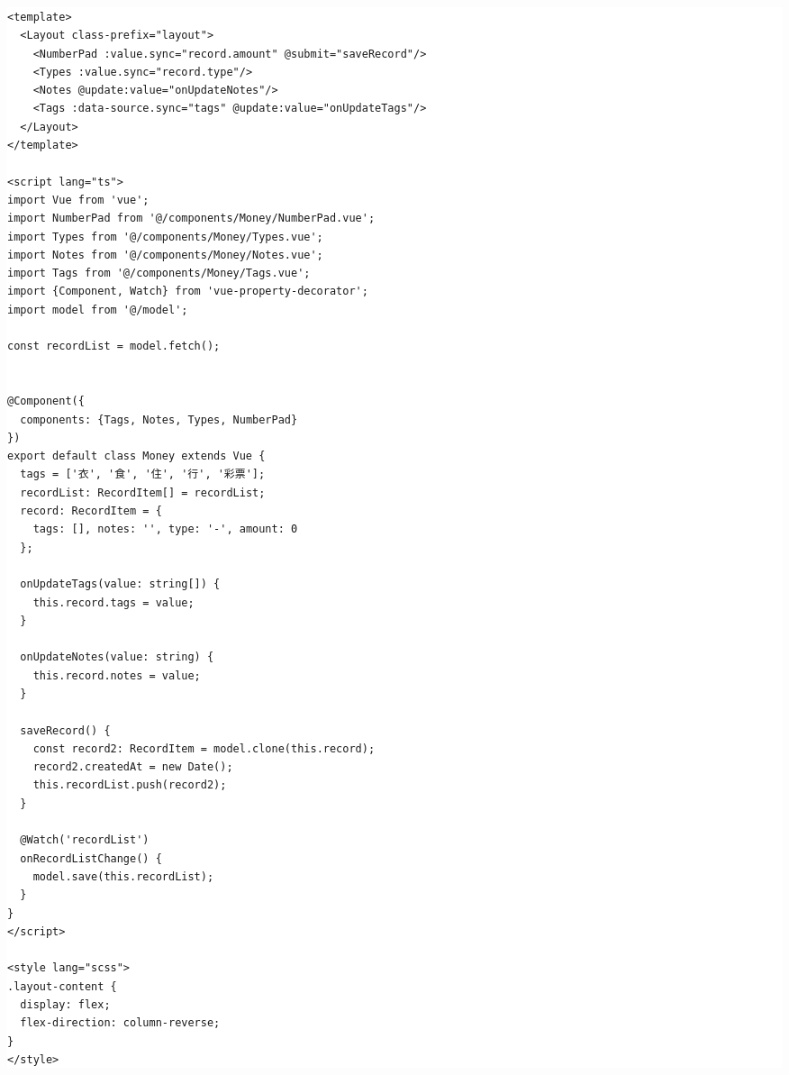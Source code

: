 ```vue
<template>
  <Layout class-prefix="layout">
    <NumberPad :value.sync="record.amount" @submit="saveRecord"/>
    <Types :value.sync="record.type"/>
    <Notes @update:value="onUpdateNotes"/>
    <Tags :data-source.sync="tags" @update:value="onUpdateTags"/>
  </Layout>
</template>

<script lang="ts">
import Vue from 'vue';
import NumberPad from '@/components/Money/NumberPad.vue';
import Types from '@/components/Money/Types.vue';
import Notes from '@/components/Money/Notes.vue';
import Tags from '@/components/Money/Tags.vue';
import {Component, Watch} from 'vue-property-decorator';
import model from '@/model';

const recordList = model.fetch();


@Component({
  components: {Tags, Notes, Types, NumberPad}
})
export default class Money extends Vue {
  tags = ['衣', '食', '住', '行', '彩票'];
  recordList: RecordItem[] = recordList;
  record: RecordItem = {
    tags: [], notes: '', type: '-', amount: 0
  };

  onUpdateTags(value: string[]) {
    this.record.tags = value;
  }

  onUpdateNotes(value: string) {
    this.record.notes = value;
  }

  saveRecord() {
    const record2: RecordItem = model.clone(this.record);
    record2.createdAt = new Date();
    this.recordList.push(record2);
  }

  @Watch('recordList')
  onRecordListChange() {
    model.save(this.recordList);
  }
}
</script>

<style lang="scss">
.layout-content {
  display: flex;
  flex-direction: column-reverse;
}
</style>

```
